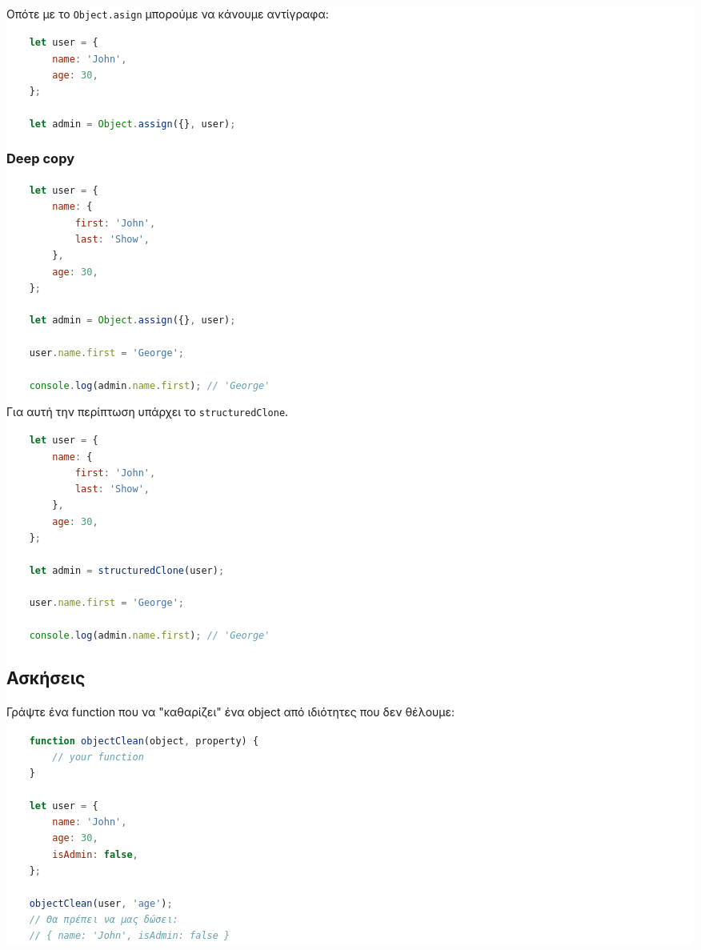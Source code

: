 Οπότε με το `Object.asign` μπορούμε να κάνουμε αντίγραφα:

```js
    let user = {
        name: 'John',
        age: 30,
    };

    let admin = Object.assign({}, user);
```

### Deep copy

```js
    let user = {
        name: {
            first: 'John',
            last: 'Show',
        },
        age: 30,
    };

    let admin = Object.assign({}, user);

    user.name.first = 'George';

    console.log(admin.name.first); // 'George'
```

Για αυτή την περίπτωση υπάρχει το `structuredClone`.

```js
    let user = {
        name: {
            first: 'John',
            last: 'Show',
        },
        age: 30,
    };

    let admin = structuredClone(user);

    user.name.first = 'George';

    console.log(admin.name.first); // 'George'
```

## Ασκήσεις

Γράψτε ένα function που να "καθαρίζει" ένα object από ιδιότητες που δεν θέλουμε:

```js
    function objectClean(object, property) {
        // your function
    }

    let user = {
        name: 'John',
        age: 30,
        isAdmin: false,
    };

    objectClean(user, 'age');
    // Θα πρέπει να μας δώσει:
    // { name: 'John', isAdmin: false }

```